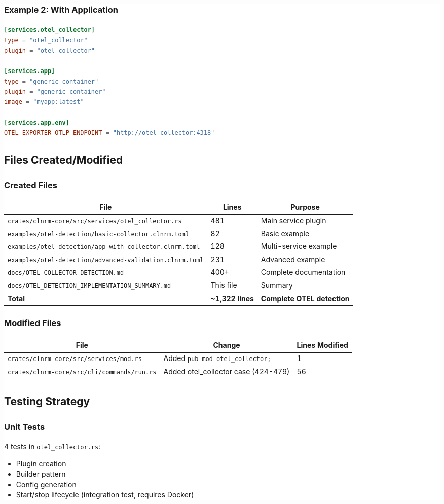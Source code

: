 ### Example 2: With Application
```toml
[services.otel_collector]
type = "otel_collector"
plugin = "otel_collector"

[services.app]
type = "generic_container"
plugin = "generic_container"
image = "myapp:latest"

[services.app.env]
OTEL_EXPORTER_OTLP_ENDPOINT = "http://otel_collector:4318"
```

## Files Created/Modified

### Created Files
| File | Lines | Purpose |
|------|-------|---------|
| `crates/clnrm-core/src/services/otel_collector.rs` | 481 | Main service plugin |
| `examples/otel-detection/basic-collector.clnrm.toml` | 82 | Basic example |
| `examples/otel-detection/app-with-collector.clnrm.toml` | 128 | Multi-service example |
| `examples/otel-detection/advanced-validation.clnrm.toml` | 231 | Advanced example |
| `docs/OTEL_COLLECTOR_DETECTION.md` | 400+ | Complete documentation |
| `docs/OTEL_DETECTION_IMPLEMENTATION_SUMMARY.md` | This file | Summary |
| **Total** | **~1,322 lines** | **Complete OTEL detection** |

### Modified Files
| File | Change | Lines Modified |
|------|--------|----------------|
| `crates/clnrm-core/src/services/mod.rs` | Added `pub mod otel_collector;` | 1 |
| `crates/clnrm-core/src/cli/commands/run.rs` | Added otel_collector case (424-479) | 56 |

## Testing Strategy

### Unit Tests
4 tests in `otel_collector.rs`:
- Plugin creation
- Builder pattern
- Config generation
- Start/stop lifecycle (integration test, requires Docker)
